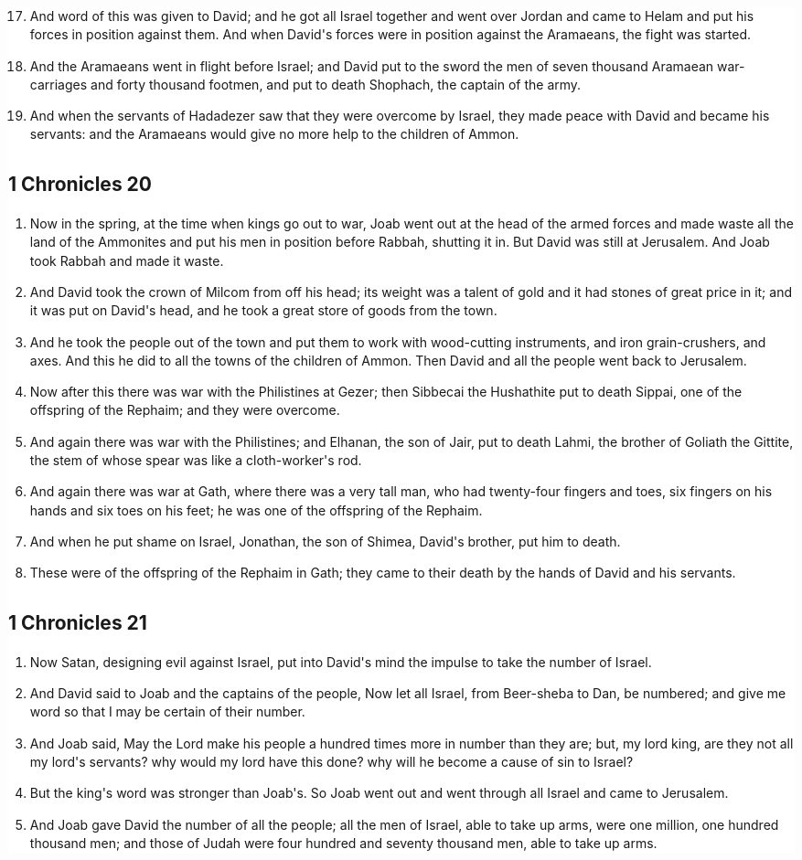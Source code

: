 17. And word of this was given to David; and he got all Israel together and went over Jordan and came to Helam and put his forces in position against them. And when David's forces were in position against the Aramaeans, the fight was started.

18. And the Aramaeans went in flight before Israel; and David put to the sword the men of seven thousand Aramaean war-carriages and forty thousand footmen, and put to death Shophach, the captain of the army.

19. And when the servants of Hadadezer saw that they were overcome by Israel, they made peace with David and became his servants: and the Aramaeans would give no more help to the children of Ammon.

## 1 Chronicles 20

1. Now in the spring, at the time when kings go out to war, Joab went out at the head of the armed forces and made waste all the land of the Ammonites and put his men in position before Rabbah, shutting it in. But David was still at Jerusalem. And Joab took Rabbah and made it waste.

2. And David took the crown of Milcom from off his head; its weight was a talent of gold and it had stones of great price in it; and it was put on David's head, and he took a great store of goods from the town.

3. And he took the people out of the town and put them to work with wood-cutting instruments, and iron grain-crushers, and axes. And this he did to all the towns of the children of Ammon. Then David and all the people went back to Jerusalem.

4. Now after this there was war with the Philistines at Gezer; then Sibbecai the Hushathite put to death Sippai, one of the offspring of the Rephaim; and they were overcome.

5. And again there was war with the Philistines; and Elhanan, the son of Jair, put to death Lahmi, the brother of Goliath the Gittite, the stem of whose spear was like a cloth-worker's rod.

6. And again there was war at Gath, where there was a very tall man, who had twenty-four fingers and toes, six fingers on his hands and six toes on his feet; he was one of the offspring of the Rephaim.

7. And when he put shame on Israel, Jonathan, the son of Shimea, David's brother, put him to death.

8. These were of the offspring of the Rephaim in Gath; they came to their death by the hands of David and his servants.

## 1 Chronicles 21

1. Now Satan, designing evil against Israel, put into David's mind the impulse to take the number of Israel.

2. And David said to Joab and the captains of the people, Now let all Israel, from Beer-sheba to Dan, be numbered; and give me word so that I may be certain of their number.

3. And Joab said, May the Lord make his people a hundred times more in number than they are; but, my lord king, are they not all my lord's servants? why would my lord have this done? why will he become a cause of sin to Israel?

4. But the king's word was stronger than Joab's. So Joab went out and went through all Israel and came to Jerusalem.

5. And Joab gave David the number of all the people; all the men of Israel, able to take up arms, were one million, one hundred thousand men; and those of Judah were four hundred and seventy thousand men, able to take up arms.
